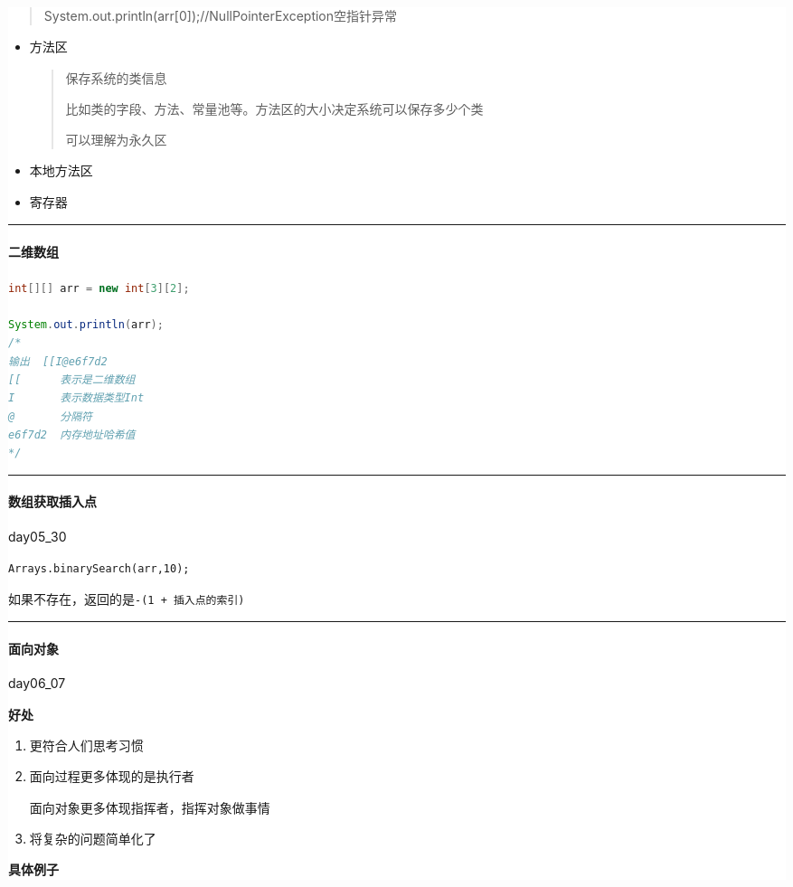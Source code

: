   > System.out.println(arr[0]);//NullPointerException空指针异常
  > ```

* 方法区

  > 保存系统的类信息
  >
  > 比如类的字段、方法、常量池等。方法区的大小决定系统可以保存多少个类
  >
  > 可以理解为永久区

* 本地方法区

* 寄存器

---

#### 二维数组

```java
int[][] arr = new int[3][2];

System.out.println(arr);
/*
输出	[[I@e6f7d2
[[	 	表示是二维数组
I    	表示数据类型Int
@    	分隔符
e6f7d2  内存地址哈希值
*/
```

---

#### 数组获取插入点

day05_30

`Arrays.binarySearch(arr,10);`

如果不存在，返回的是`-(1 + 插入点的索引)`

---

#### 面向对象

day06_07

**好处**

1. 更符合人们思考习惯

2. 面向过程更多体现的是执行者

   面向对象更多体现指挥者，指挥对象做事情

3. 将复杂的问题简单化了

**具体例子**
